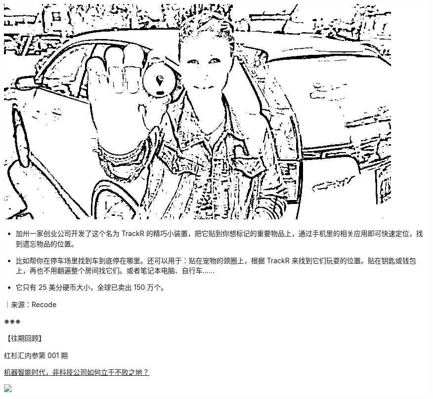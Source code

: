 **![](img/4bb04d593197a8c34c487cb64a9aa1a8.png)** 

*   加州一家创业公司开发了这个名为 TrackR 的精巧小装置，把它贴到你想标记的重要物品上，通过手机里的相关应用即可快速定位，找到遗忘物品的位置。

*   比如帮你在停车场里找到车到底停在哪里。还可以用于：贴在宠物的颈圈上，根据 TrackR 来找到它们玩耍的位置。贴在钥匙或钱包上，再也不用翻遍整个房间找它们。或者笔记本电脑、自行车……

*   它只有 25 美分硬币大小，全球已卖出 150 万个。

｜来源：Recode

**※※※**

【往期回顾】

红杉汇内参第 001 期

[机器智能时代，非科技公司如何立于不败之地？](http://mp.weixin.qq.com/s?__biz=MzAwODE5NDg3NQ==&mid=2651221512&idx=1&sn=7907c0307bcc6a167a377f8fe3327bc3&chksm=8080505cb7f7d94a6807454b7886bf0de38e47f73430393bc29e30ae2c42583d5dca848c8090&scene=21#wechat_redirect)

![](http://mp.weixin.qq.com/s?__biz=MzAwODE5NDg3NQ==&mid=2651221512&idx=1&sn=7907c0307bcc6a167a377f8fe3327bc3&chksm=8080505cb7f7d94a6807454b7886bf0de38e47f73430393bc29e30ae2c42583d5dca848c8090&scene=21#wechat_redirect)
